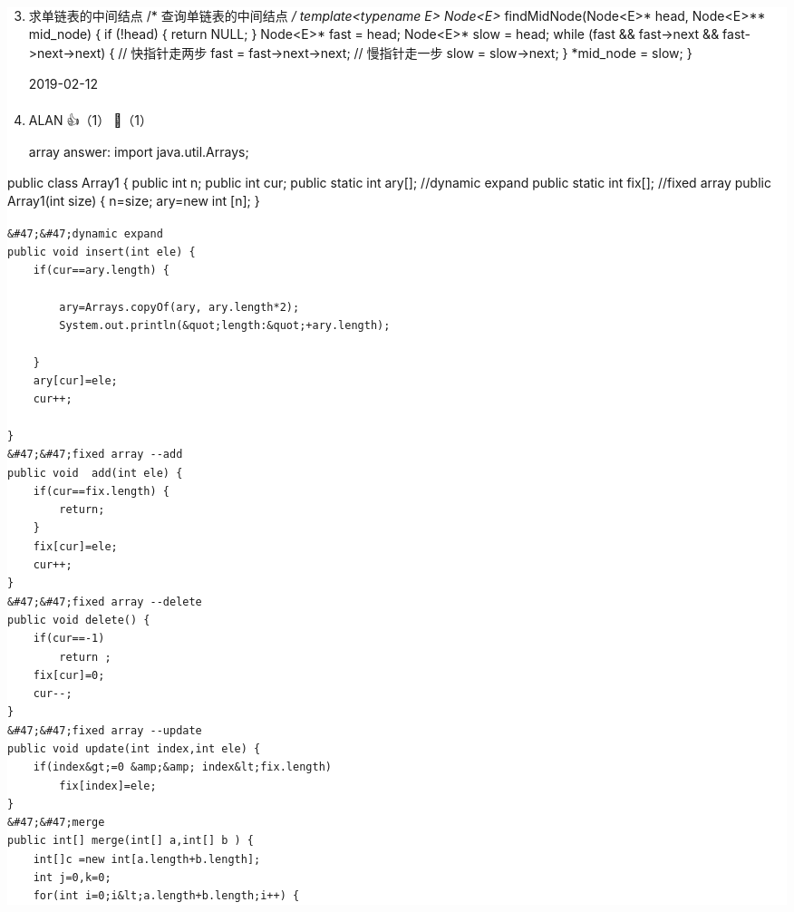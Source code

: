 3. 求单链表的中间结点
&#47;* 查询单链表的中间结点 *&#47;
template&lt;typename E&gt;
Node&lt;E&gt;* findMidNode(Node&lt;E&gt;* head, Node&lt;E&gt;** mid_node) {
	if (!head) {
		return NULL;
	}
	Node&lt;E&gt;* fast = head;
	Node&lt;E&gt;* slow = head;
	while (fast &amp;&amp; fast-&gt;next &amp;&amp; fast-&gt;next-&gt;next) {
		&#47;&#47; 快指针走两步
		fast = fast-&gt;next-&gt;next;
		&#47;&#47; 慢指针走一步
		slow = slow-&gt;next;
	}
	*mid_node = slow;
}</p>2019-02-12</li><br/><li><span>ALAN</span> 👍（1） 💬（1）<p>array answer:
import java.util.Arrays;

public class Array1 {
	public int n;
	public int cur;
	public static int ary[];  &#47;&#47;dynamic expand
	public static int fix[];  &#47;&#47;fixed array
	public Array1(int size) {
		n=size;
		ary=new int [n];
	}
	
	&#47;&#47;dynamic expand
	public void insert(int ele) {
		if(cur==ary.length) {
						
			ary=Arrays.copyOf(ary, ary.length*2);
			System.out.println(&quot;length:&quot;+ary.length);
			
		}
		ary[cur]=ele;
		cur++;
		
	}
	&#47;&#47;fixed array --add   
	public void  add(int ele) {
		if(cur==fix.length) {
			return;
		}
		fix[cur]=ele;
		cur++;
	}
	&#47;&#47;fixed array --delete
    public void delete() {
    	if(cur==-1)
    		return ;
    	fix[cur]=0;
    	cur--;
    }
    &#47;&#47;fixed array --update
    public void update(int index,int ele) {
    	if(index&gt;=0 &amp;&amp; index&lt;fix.length)
    		fix[index]=ele;
    }
    &#47;&#47;merge
    public int[] merge(int[] a,int[] b ) {
    	int[]c =new int[a.length+b.length];
    	int j=0,k=0;
    	for(int i=0;i&lt;a.length+b.length;i++) {